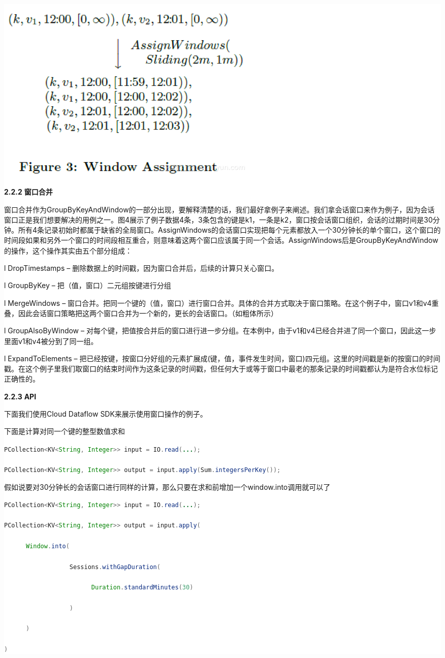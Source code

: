 
![img](TheDataflowModel.assets/878725ea9e43603b3397b4526e8aa09c1cab4176.png)



**2.2.2**    **窗口合并**

窗口合并作为GroupByKeyAndWindow的一部分出现，要解释清楚的话，我们最好拿例子来阐述。我们拿会话窗口来作为例子，因为会话窗口正是我们想要解决的用例之一。图4展示了例子数据4条，3条包含的键是k1，一条是k2，窗口按会话窗口组织，会话的过期时间是30分钟。所有4条记录初始时都属于缺省的全局窗口。AssignWindows的会话窗口实现把每个元素都放入一个30分钟长的单个窗口，这个窗口的时间段如果和另外一个窗口的时间段相互重合，则意味着这两个窗口应该属于同一个会话。AssignWindows后是GroupByKeyAndWindow的操作，这个操作其实由五个部分组成：

l DropTimestamps – 删除数据上的时间戳，因为窗口合并后，后续的计算只关心窗口。

l GroupByKey – 把（值，窗口）二元组按键进行分组

l MergeWindows – 窗口合并。把同一个键的（值，窗口）进行窗口合并。具体的合并方式取决于窗口策略。在这个例子中，窗口v1和v4重叠，因此会话窗口策略把这两个窗口合并为一个新的，更长的会话窗口。（如粗体所示）

l GroupAlsoByWindow – 对每个键，把值按合并后的窗口进行进一步分组。在本例中，由于v1和v4已经合并进了同一个窗口，因此这一步里面v1和v4被分到了同一组。

l ExpandToElements – 把已经按键，按窗口分好组的元素扩展成(键，值，事件发生时间，窗口)四元组。这里的时间戳是新的按窗口的时间戳。在这个例子里我们取窗口的结束时间作为这条记录的时间戳，但任何大于或等于窗口中最老的那条记录的时间戳都认为是符合水位标记正确性的。

**2.2.3**    **API**

下面我们使用Cloud Dataflow SDK来展示使用窗口操作的例子。

下面是计算对同一个键的整型数值求和

```java
PCollection<KV<String, Integer>> input = IO.read(...);

PCollection<KV<String, Integer>> output = input.apply(Sum.integersPerKey());
```

假如说要对30分钟长的会话窗口进行同样的计算，那么只要在求和前增加一个window.into调用就可以了

```java
PCollection<KV<String, Integer>> input = IO.read(...);

PCollection<KV<String, Integer>> output = input.apply(

​      Window.into(

​                  Sessions.withGapDuration(

​                        Duration.standardMinutes(30)

​                  )

​      )

)

```